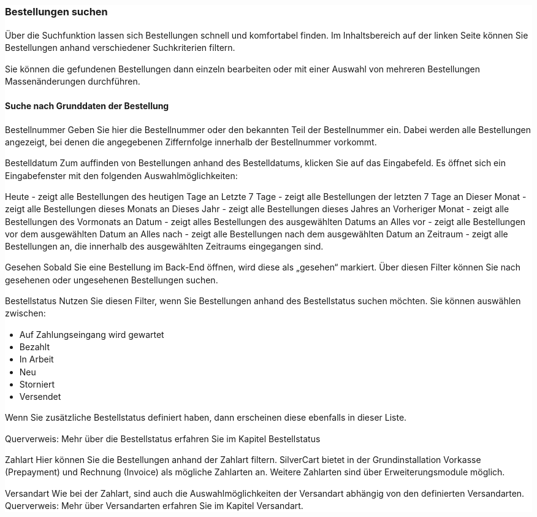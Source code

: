 ### Bestellungen suchen

Über die Suchfunktion lassen sich Bestellungen schnell und komfortabel finden. Im Inhaltsbereich auf der linken Seite können Sie Bestellungen anhand verschiedener Suchkriterien filtern.

Sie können die gefundenen Bestellungen dann einzeln bearbeiten oder mit einer Auswahl von mehreren Bestellungen Massenänderungen durchführen.




#### Suche nach Grunddaten der Bestellung

Bestellnummer
Geben Sie hier die Bestellnummer oder den bekannten Teil der Bestellnummer ein. Dabei werden alle Bestellungen angezeigt, bei denen die angegebenen Ziffernfolge innerhalb der Bestellnummer vorkommt.
 
Bestelldatum
Zum auffinden von Bestellungen anhand des Bestelldatums, klicken Sie auf das Eingabefeld. Es öffnet sich ein Eingabefenster mit den folgenden Auswahlmöglichkeiten:

Heute - zeigt alle Bestellungen des heutigen Tage an
Letzte 7 Tage - zeigt alle Bestellungen der letzten 7 Tage an
Dieser Monat - zeigt alle Bestellungen dieses Monats an
Dieses Jahr - zeigt alle Bestellungen dieses Jahres an
Vorheriger Monat - zeigt alle Bestellungen des Vormonats an
Datum - zeigt alles Bestellungen des ausgewählten Datums an
Alles vor - zeigt alle Bestellungen vor dem ausgewählten Datum an
Alles nach - zeigt alle Bestellungen nach dem ausgewählten Datum an
Zeitraum - zeigt alle Bestellungen an, die innerhalb des ausgewählten Zeitraums eingegangen sind.

Gesehen
Sobald Sie eine Bestellung im Back-End öffnen, wird diese als „gesehen“ markiert. Über diesen Filter können Sie nach gesehenen oder ungesehenen Bestellungen suchen.

Bestellstatus
Nutzen Sie diesen Filter, wenn Sie Bestellungen anhand des Bestellstatus suchen möchten. Sie können auswählen zwischen:

* Auf Zahlungseingang wird gewartet
* Bezahlt
* In Arbeit
* Neu
* Storniert
* Versendet

Wenn Sie zusätzliche Bestellstatus definiert haben, dann erscheinen diese ebenfalls in dieser Liste.

Querverweis: Mehr über die Bestellstatus erfahren Sie im Kapitel Bestellstatus

Zahlart
Hier können Sie die Bestellungen anhand der Zahlart filtern. SilverCart bietet in der Grundinstallation Vorkasse (Prepayment) und Rechnung (Invoice) als mögliche Zahlarten an. Weitere Zahlarten sind über Erweiterungsmodule möglich. 

Versandart
Wie bei der Zahlart, sind auch die Auswahlmöglichkeiten der Versandart abhängig von den definierten Versandarten. 
Querverweis: Mehr über Versandarten erfahren Sie im Kapitel Versandart.

